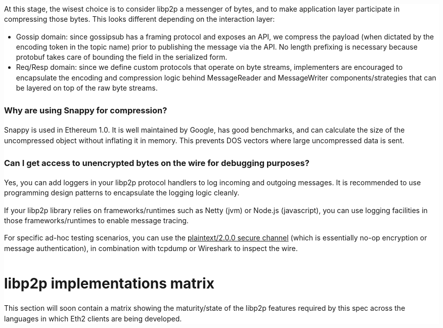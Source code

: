 At this stage, the wisest choice is to consider libp2p a messenger of bytes, and to make application layer participate in compressing those bytes. This looks different depending on the interaction layer:

-  Gossip domain: since gossipsub has a framing protocol and exposes an API, we compress the payload (when dictated by the encoding token in the topic name) prior to publishing the message via the API. No length prefixing is necessary because protobuf takes care of bounding the field in the serialized form.
-  Req/Resp domain: since we define custom protocols that operate on byte streams, implementers are encouraged to encapsulate the encoding and compression logic behind MessageReader and MessageWriter components/strategies that can be layered on top of the raw byte streams.

### Why are using Snappy for compression?

Snappy is used in Ethereum 1.0. It is well maintained by Google, has good benchmarks, and can calculate the size of the uncompressed object without inflating it in memory. This prevents DOS vectors where large uncompressed data is sent.

### Can I get access to unencrypted bytes on the wire for debugging purposes?

Yes, you can add loggers in your libp2p protocol handlers to log incoming and outgoing messages. It is recommended to use programming design patterns to encapsulate the logging logic cleanly.

If your libp2p library relies on frameworks/runtimes such as Netty (jvm) or Node.js (javascript), you can use logging facilities in those frameworks/runtimes to enable message tracing.

For specific ad-hoc testing scenarios, you can use the [plaintext/2.0.0 secure channel](https://github.com/libp2p/specs/blob/master/plaintext/README.md) (which is essentially no-op encryption or message authentication), in combination with tcpdump or Wireshark to inspect the wire.

# libp2p implementations matrix

This section will soon contain a matrix showing the maturity/state of the libp2p features required by this spec across the languages in which Eth2 clients are being developed.
